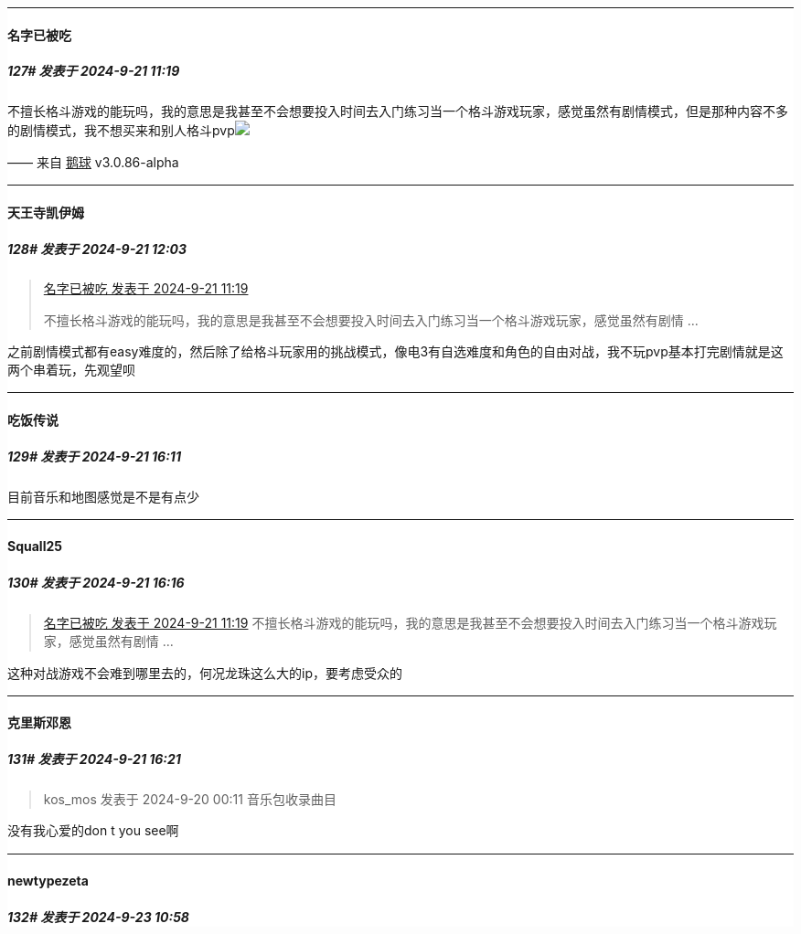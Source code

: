 
*****

####  名字已被吃  
##### 127#       发表于 2024-9-21 11:19

不擅长格斗游戏的能玩吗，我的意思是我甚至不会想要投入时间去入门练习当一个格斗游戏玩家，感觉虽然有剧情模式，但是那种内容不多的剧情模式，我不想买来和别人格斗pvp<img src="https://static.saraba1st.com/image/smiley/face2017/001.png" referrerpolicy="no-referrer">

—— 来自 [鹅球](https://www.pgyer.com/xfPejhuq) v3.0.86-alpha


*****

####  天王寺凯伊姆  
##### 128#       发表于 2024-9-21 12:03

<blockquote><a href="httphttps://bbs.saraba1st.com/2b/forum.php?mod=redirect&amp;goto=findpost&amp;pid=66263340&amp;ptid=2163362" target="_blank">名字已被吃 发表于 2024-9-21 11:19</a>

不擅长格斗游戏的能玩吗，我的意思是我甚至不会想要投入时间去入门练习当一个格斗游戏玩家，感觉虽然有剧情 ...</blockquote>
之前剧情模式都有easy难度的，然后除了给格斗玩家用的挑战模式，像电3有自选难度和角色的自由对战，我不玩pvp基本打完剧情就是这两个串着玩，先观望呗


*****

####  吃饭传说  
##### 129#       发表于 2024-9-21 16:11

目前音乐和地图感觉是不是有点少


*****

####  Squall25  
##### 130#       发表于 2024-9-21 16:16

<blockquote><a href="httphttps://bbs.saraba1st.com/2b/forum.php?mod=redirect&amp;goto=findpost&amp;pid=66263340&amp;ptid=2163362" target="_blank">名字已被吃 发表于 2024-9-21 11:19</a>
不擅长格斗游戏的能玩吗，我的意思是我甚至不会想要投入时间去入门练习当一个格斗游戏玩家，感觉虽然有剧情 ...</blockquote>
这种对战游戏不会难到哪里去的，何况龙珠这么大的ip，要考虑受众的


*****

####  克里斯邓恩  
##### 131#       发表于 2024-9-21 16:21

<blockquote>kos_mos 发表于 2024-9-20 00:11
音乐包收录曲目</blockquote>
没有我心爱的don t you see啊


*****

####  newtypezeta  
##### 132#       发表于 2024-9-23 10:58
